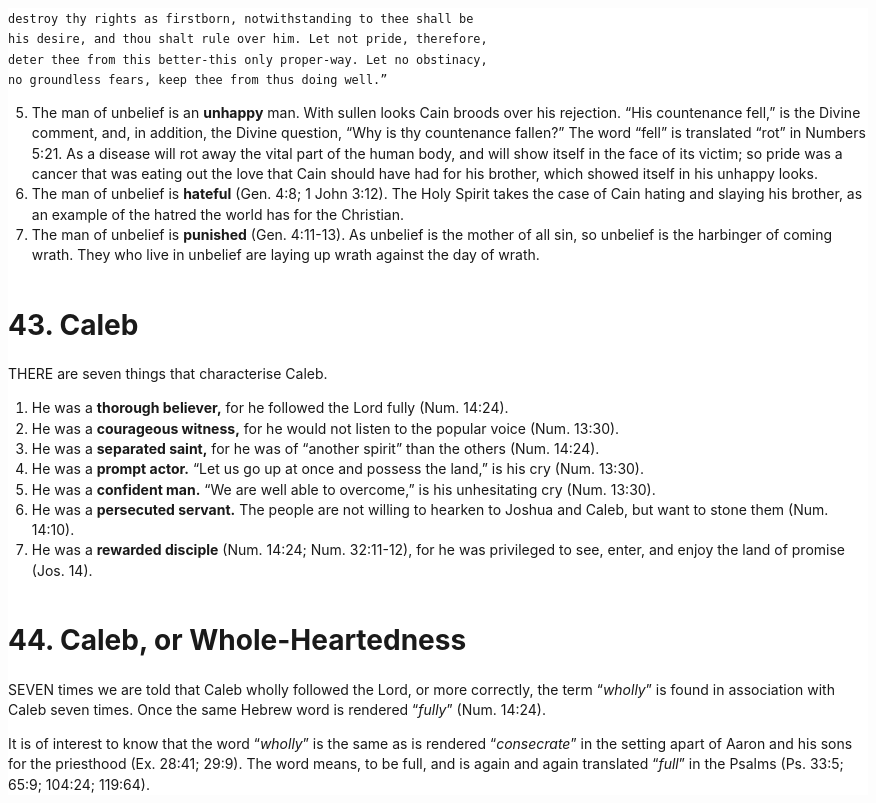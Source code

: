     destroy thy rights as firstborn, notwithstanding to thee shall be
    his desire, and thou shalt rule over him. Let not pride, therefore,
    deter thee from this better-this only proper-way. Let no obstinacy,
    no groundless fears, keep thee from thus doing well.”
5.  The man of unbelief is an **unhappy** man. With sullen looks Cain
    broods over his rejection. “His countenance fell,” is the Divine
    comment, and, in addition, the Divine question, “Why is thy
    countenance fallen?” The word “fell” is translated “rot” in Numbers
    5:21. As a disease will rot away the vital part of the human body,
    and will show itself in the face of its victim; so pride was a
    cancer that was eating out the love that Cain should have had for
    his brother, which showed itself in his unhappy looks.
6.  The man of unbelief is **hateful** (Gen. 4:8; 1 John 3:12). The Holy
    Spirit takes the case of Cain hating and slaying his brother, as an
    example of the hatred the world has for the Christian.
7.  The man of unbelief is **punished** (Gen. 4:11-13). As unbelief is
    the mother of all sin, so unbelief is the harbinger of coming wrath.
    They who live in unbelief are laying up wrath against the day of
    wrath.

# 43. Caleb

THERE are seven things that characterise Caleb.

1.  He was a **thorough believer,** for he followed the Lord fully (Num.
    14:24).
2.  He was a **courageous witness,** for he would not listen to the
    popular voice (Num. 13:30).
3.  He was a **separated saint,** for he was of “another spirit” than
    the others (Num. 14:24).
4.  He was a **prompt actor.** “Let us go up at once and possess the
    land,” is his cry (Num. 13:30).
5.  He was a **confident man.** “We are well able to overcome,” is his
    unhesitating cry (Num. 13:30).
6.  He was a **persecuted servant.** The people are not willing to
    hearken to Joshua and Caleb, but want to stone them (Num. 14:10).
7.  He was a **rewarded disciple** (Num. 14:24; Num. 32:11-12), for he
    was privileged to see, enter, and enjoy the land of promise (Jos.
    14).

# 44. Caleb, or Whole-Heartedness

SEVEN times we are told that Caleb wholly followed the Lord, or more
correctly, the term “*wholly*” is found in association with Caleb seven
times. Once the same Hebrew word is rendered “*fully*” (Num. 14:24).

It is of interest to know that the word “*wholly*” is the same as is
rendered “*consecrate*” in the setting apart of Aaron and his sons for
the priesthood (Ex. 28:41; 29:9). The word means, to be full, and is
again and again translated “*full*” in the Psalms (Ps. 33:5; 65:9;
104:24; 119:64).
